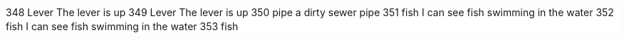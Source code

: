</tr>
<tr>
<td class="a">
348
</td>
<td class="a">
Lever
</td>
<td class="a">
The lever is up
</td>
</tr>
<tr>
<td class="a">
349
</td>
<td class="a">
Lever
</td>
<td class="a">
The lever is up
</td>
</tr>
<tr>
<td class="a">
350
</td>
<td class="a">
pipe
</td>
<td class="a">
a dirty sewer pipe
</td>
</tr>
<tr>
<td class="a">
351
</td>
<td class="a">
fish
</td>
<td class="a">
I can see fish swimming in the water
</td>
</tr>
<tr>
<td class="a">
352
</td>
<td class="a">
fish
</td>
<td class="a">
I can see fish swimming in the water
</td>
</tr>
<tr>
<td class="a">
353
</td>
<td class="a">
fish
</td>
<td class="a">